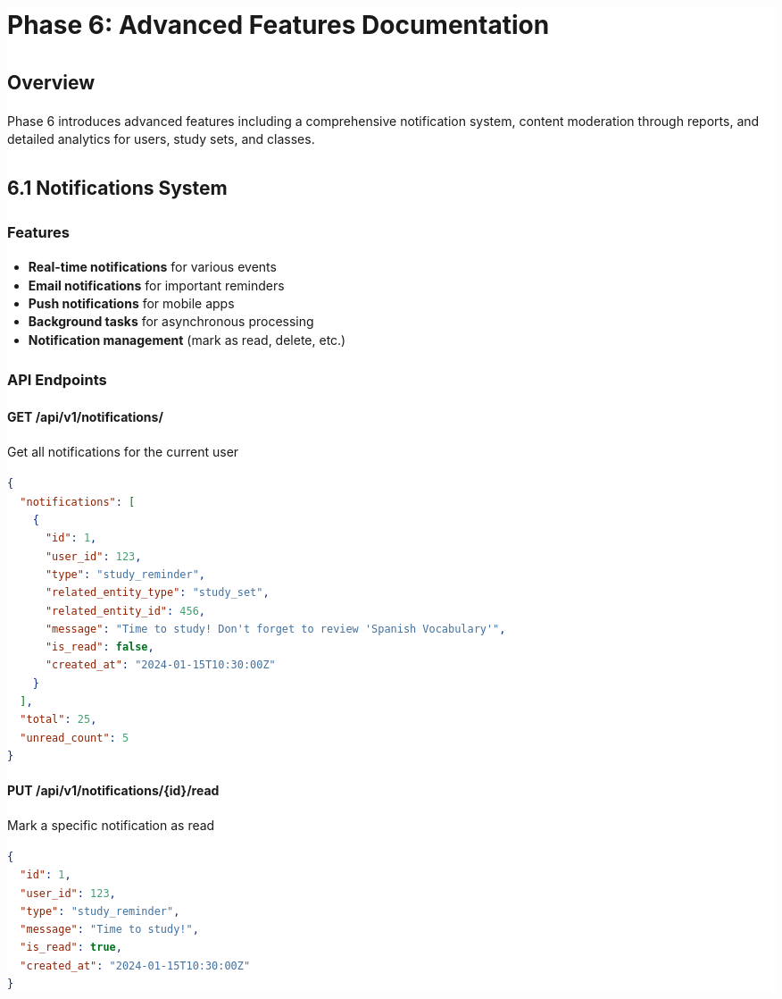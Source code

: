 # Phase 6: Advanced Features Documentation

## Overview
Phase 6 introduces advanced features including a comprehensive notification system, content moderation through reports, and detailed analytics for users, study sets, and classes.

## 6.1 Notifications System

### Features
- **Real-time notifications** for various events
- **Email notifications** for important reminders
- **Push notifications** for mobile apps
- **Background tasks** for asynchronous processing
- **Notification management** (mark as read, delete, etc.)

### API Endpoints

#### GET /api/v1/notifications/
Get all notifications for the current user
```json
{
  "notifications": [
    {
      "id": 1,
      "user_id": 123,
      "type": "study_reminder",
      "related_entity_type": "study_set",
      "related_entity_id": 456,
      "message": "Time to study! Don't forget to review 'Spanish Vocabulary'",
      "is_read": false,
      "created_at": "2024-01-15T10:30:00Z"
    }
  ],
  "total": 25,
  "unread_count": 5
}
```

#### PUT /api/v1/notifications/{id}/read
Mark a specific notification as read
```json
{
  "id": 1,
  "user_id": 123,
  "type": "study_reminder",
  "message": "Time to study!",
  "is_read": true,
  "created_at": "2024-01-15T10:30:00Z"
}
```
